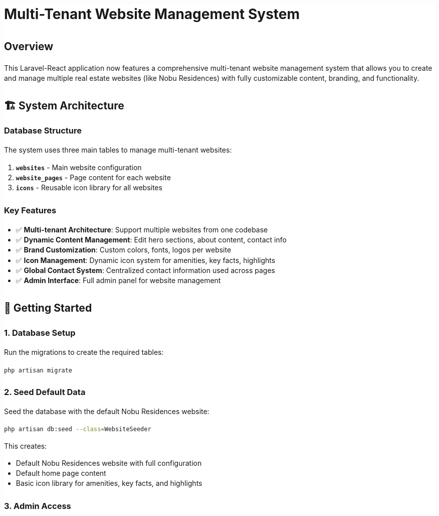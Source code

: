 # Multi-Tenant Website Management System

## Overview

This Laravel-React application now features a comprehensive multi-tenant website management system that allows you to create and manage multiple real estate websites (like Nobu Residences) with fully customizable content, branding, and functionality.

## 🏗️ System Architecture

### Database Structure

The system uses three main tables to manage multi-tenant websites:

1. **`websites`** - Main website configuration
2. **`website_pages`** - Page content for each website
3. **`icons`** - Reusable icon library for all websites

### Key Features

- ✅ **Multi-tenant Architecture**: Support multiple websites from one codebase
- ✅ **Dynamic Content Management**: Edit hero sections, about content, contact info
- ✅ **Brand Customization**: Custom colors, fonts, logos per website
- ✅ **Icon Management**: Dynamic icon system for amenities, key facts, highlights
- ✅ **Global Contact System**: Centralized contact information used across pages
- ✅ **Admin Interface**: Full admin panel for website management

## 🚀 Getting Started

### 1. Database Setup

Run the migrations to create the required tables:

```bash
php artisan migrate
```

### 2. Seed Default Data

Seed the database with the default Nobu Residences website:

```bash
php artisan db:seed --class=WebsiteSeeder
```

This creates:
- Default Nobu Residences website with full configuration
- Default home page content
- Basic icon library for amenities, key facts, and highlights

### 3. Admin Access
